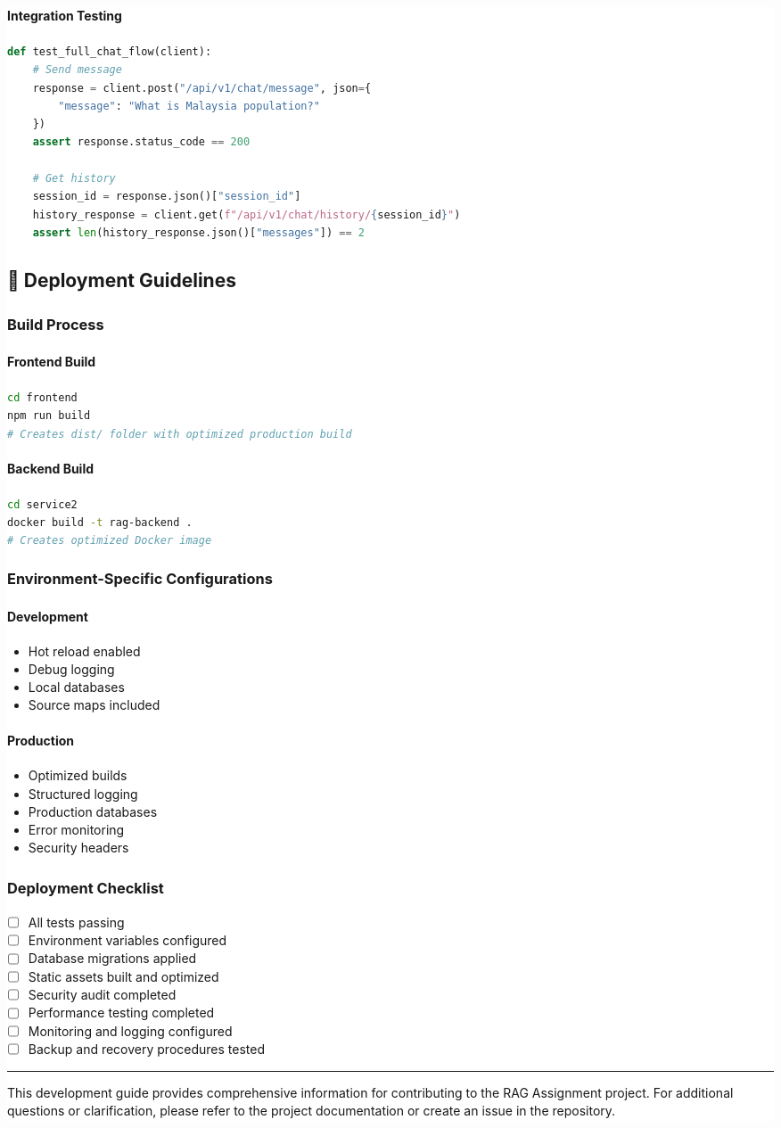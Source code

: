 #### Integration Testing
```python
def test_full_chat_flow(client):
    # Send message
    response = client.post("/api/v1/chat/message", json={
        "message": "What is Malaysia population?"
    })
    assert response.status_code == 200

    # Get history
    session_id = response.json()["session_id"]
    history_response = client.get(f"/api/v1/chat/history/{session_id}")
    assert len(history_response.json()["messages"]) == 2
```

## 🚀 Deployment Guidelines

### Build Process

#### Frontend Build
```bash
cd frontend
npm run build
# Creates dist/ folder with optimized production build
```

#### Backend Build
```bash
cd service2
docker build -t rag-backend .
# Creates optimized Docker image
```

### Environment-Specific Configurations

#### Development
- Hot reload enabled
- Debug logging
- Local databases
- Source maps included

#### Production
- Optimized builds
- Structured logging
- Production databases
- Error monitoring
- Security headers

### Deployment Checklist

- [ ] All tests passing
- [ ] Environment variables configured
- [ ] Database migrations applied
- [ ] Static assets built and optimized
- [ ] Security audit completed
- [ ] Performance testing completed
- [ ] Monitoring and logging configured
- [ ] Backup and recovery procedures tested

---

This development guide provides comprehensive information for contributing to the RAG Assignment project. For additional questions or clarification, please refer to the project documentation or create an issue in the repository.